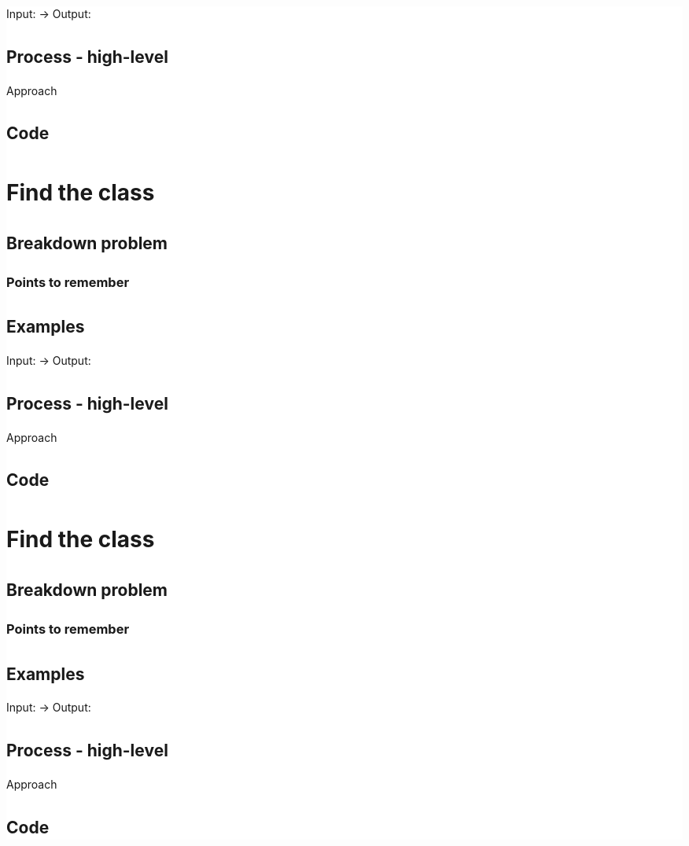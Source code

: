 Input:  -> Output:

## Process - high-level
Approach

## Code
```ruby

```

# Find the class
## Breakdown problem

### Points to remember

## Examples

Input:  -> Output:

## Process - high-level
Approach

## Code
```ruby

```

# Find the class
## Breakdown problem

### Points to remember

## Examples

Input:  -> Output:

## Process - high-level
Approach

## Code
```ruby

```

